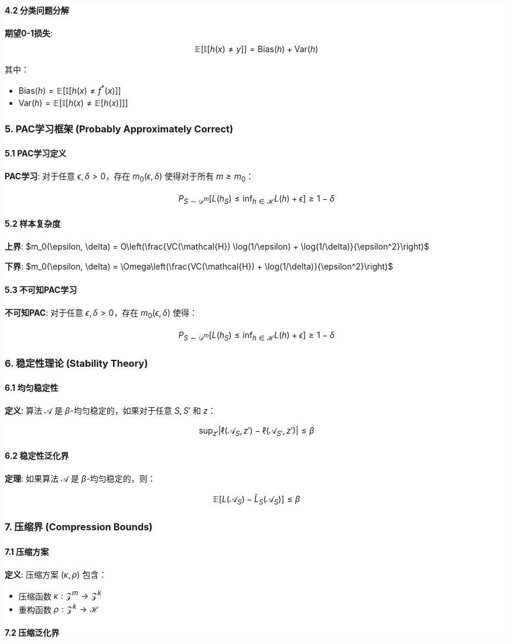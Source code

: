 #### 4.2 分类问题分解

**期望0-1损失**:
$$\mathbb{E}[\mathbb{I}[h(x) \neq y]] = \text{Bias}(h) + \text{Var}(h)$$

其中：

- $\text{Bias}(h) = \mathbb{E}[\mathbb{I}[h(x) \neq f^*(x)]]$
- $\text{Var}(h) = \mathbb{E}[\mathbb{I}[h(x) \neq \mathbb{E}[h(x)]]]$

### 5. PAC学习框架 (Probably Approximately Correct)

#### 5.1 PAC学习定义

**PAC学习**: 对于任意 $\epsilon, \delta > 0$，存在 $m_0(\epsilon, \delta)$ 使得对于所有 $m \geq m_0$：

$$P_{S \sim \mathcal{D}^m}[L(h_S) \leq \inf_{h \in \mathcal{H}} L(h) + \epsilon] \geq 1 - \delta$$

#### 5.2 样本复杂度

**上界**: $m_0(\epsilon, \delta) = O\left(\frac{VC(\mathcal{H}) \log(1/\epsilon) + \log(1/\delta)}{\epsilon^2}\right)$

**下界**: $m_0(\epsilon, \delta) = \Omega\left(\frac{VC(\mathcal{H}) + \log(1/\delta)}{\epsilon^2}\right)$

#### 5.3 不可知PAC学习

**不可知PAC**: 对于任意 $\epsilon, \delta > 0$，存在 $m_0(\epsilon, \delta)$ 使得：

$$P_{S \sim \mathcal{D}^m}[L(h_S) \leq \inf_{h \in \mathcal{H}} L(h) + \epsilon] \geq 1 - \delta$$

### 6. 稳定性理论 (Stability Theory)

#### 6.1 均匀稳定性

**定义**: 算法 $\mathcal{A}$ 是 $\beta$-均匀稳定的，如果对于任意 $S, S'$ 和 $z$：

$$\sup_{z'} |\ell(\mathcal{A}_S, z') - \ell(\mathcal{A}_{S'}, z')| \leq \beta$$

#### 6.2 稳定性泛化界

**定理**: 如果算法 $\mathcal{A}$ 是 $\beta$-均匀稳定的，则：

$$\mathbb{E}[L(\mathcal{A}_S) - \hat{L}_S(\mathcal{A}_S)] \leq \beta$$

### 7. 压缩界 (Compression Bounds)

#### 7.1 压缩方案

**定义**: 压缩方案 $(\kappa, \rho)$ 包含：

- 压缩函数 $\kappa: \mathcal{Z}^m \rightarrow \mathcal{Z}^k$
- 重构函数 $\rho: \mathcal{Z}^k \rightarrow \mathcal{H}$

#### 7.2 压缩泛化界
